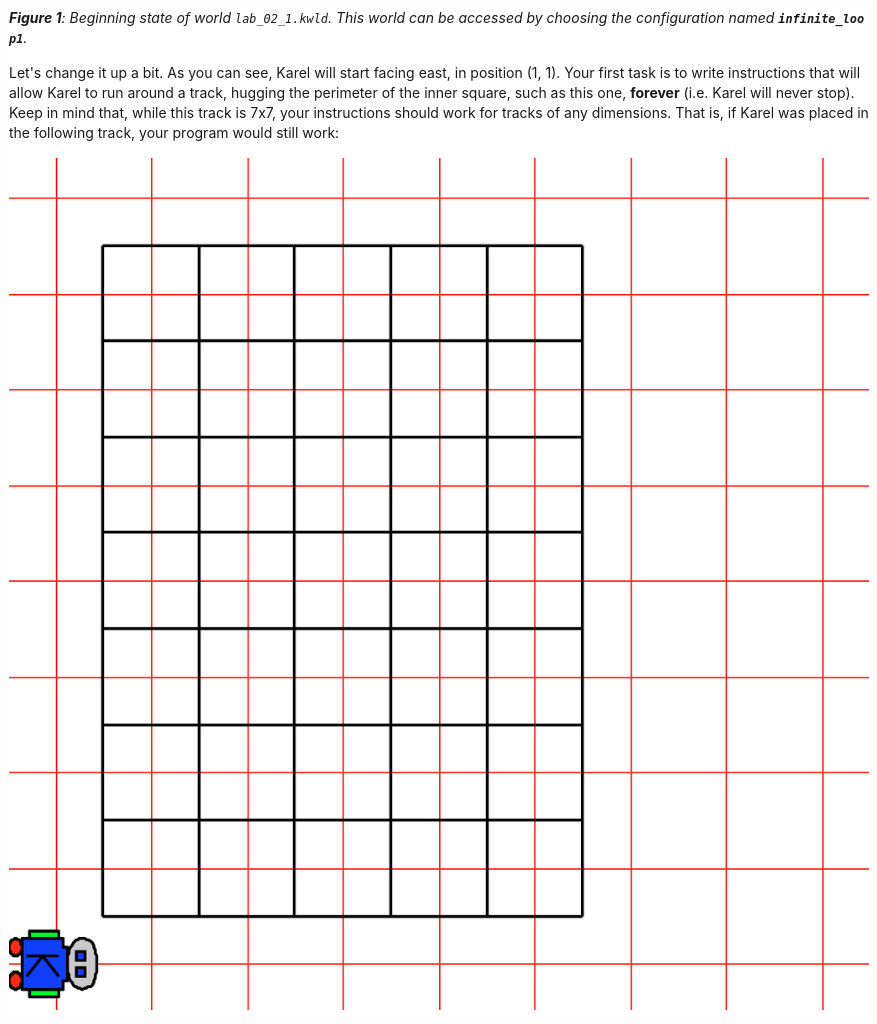 _**Figure 1**: Beginning state of world `lab_02_1.kwld`. This world can be accessed by choosing the configuration named
**`infinite_loop1`**._

Let's change it up a bit. As you can see, Karel will start facing east, in position (1, 1). Your first task is to write
instructions  that will allow Karel to run around a track, hugging the perimeter of the inner square, such as this
one, **forever** (i.e. Karel will never stop). Keep in mind that, while this track is 7x7, your instructions  should
work for tracks of any dimensions. That is, if Karel was placed in the following track, your program would still
work:

![lab01_1_2](docs/images/lab02_1_2.png)
